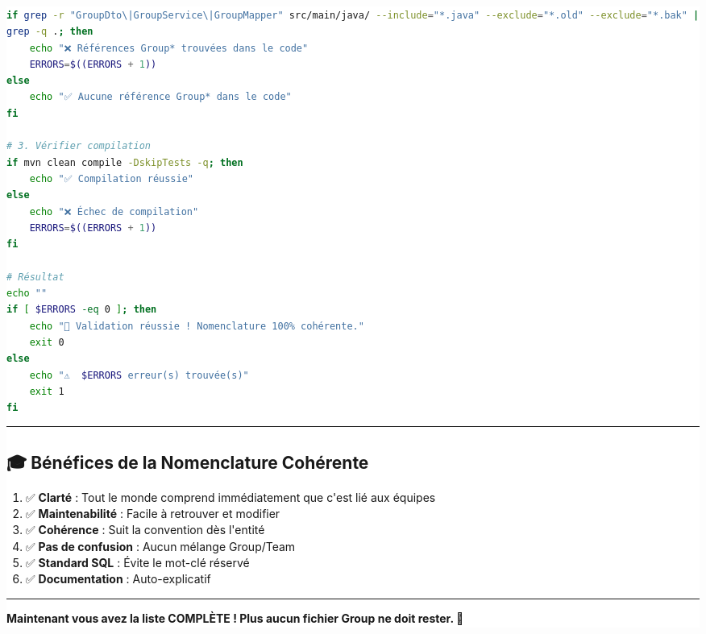 ```bash
if grep -r "GroupDto\|GroupService\|GroupMapper" src/main/java/ --include="*.java" --exclude="*.old" --exclude="*.bak" | grep -q .; then
    echo "❌ Références Group* trouvées dans le code"
    ERRORS=$((ERRORS + 1))
else
    echo "✅ Aucune référence Group* dans le code"
fi

# 3. Vérifier compilation
if mvn clean compile -DskipTests -q; then
    echo "✅ Compilation réussie"
else
    echo "❌ Échec de compilation"
    ERRORS=$((ERRORS + 1))
fi

# Résultat
echo ""
if [ $ERRORS -eq 0 ]; then
    echo "🎉 Validation réussie ! Nomenclature 100% cohérente."
    exit 0
else
    echo "⚠️  $ERRORS erreur(s) trouvée(s)"
    exit 1
fi
```

---

## 🎓 Bénéfices de la Nomenclature Cohérente

1. ✅ **Clarté** : Tout le monde comprend immédiatement que c'est lié aux équipes
2. ✅ **Maintenabilité** : Facile à retrouver et modifier
3. ✅ **Cohérence** : Suit la convention dès l'entité
4. ✅ **Pas de confusion** : Aucun mélange Group/Team
5. ✅ **Standard SQL** : Évite le mot-clé réservé
6. ✅ **Documentation** : Auto-explicatif

---

**Maintenant vous avez la liste COMPLÈTE ! Plus aucun fichier Group ne doit rester. 🎯**